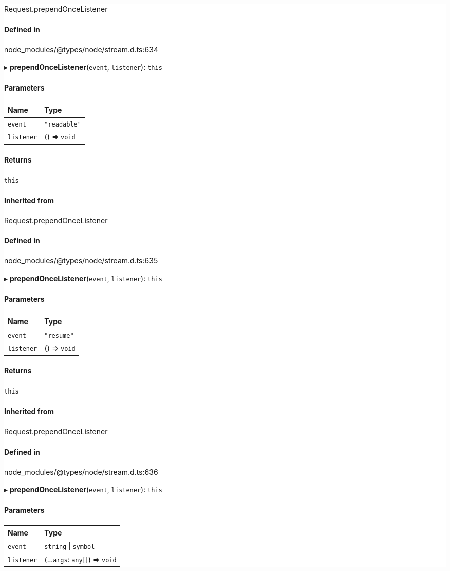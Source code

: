 Request.prependOnceListener

#### Defined in

node_modules/@types/node/stream.d.ts:634

▸ **prependOnceListener**(`event`, `listener`): `this`

#### Parameters

| Name | Type |
| :------ | :------ |
| `event` | ``"readable"`` |
| `listener` | () => `void` |

#### Returns

`this`

#### Inherited from

Request.prependOnceListener

#### Defined in

node_modules/@types/node/stream.d.ts:635

▸ **prependOnceListener**(`event`, `listener`): `this`

#### Parameters

| Name | Type |
| :------ | :------ |
| `event` | ``"resume"`` |
| `listener` | () => `void` |

#### Returns

`this`

#### Inherited from

Request.prependOnceListener

#### Defined in

node_modules/@types/node/stream.d.ts:636

▸ **prependOnceListener**(`event`, `listener`): `this`

#### Parameters

| Name | Type |
| :------ | :------ |
| `event` | `string` \| `symbol` |
| `listener` | (...`args`: `any`[]) => `void` |
